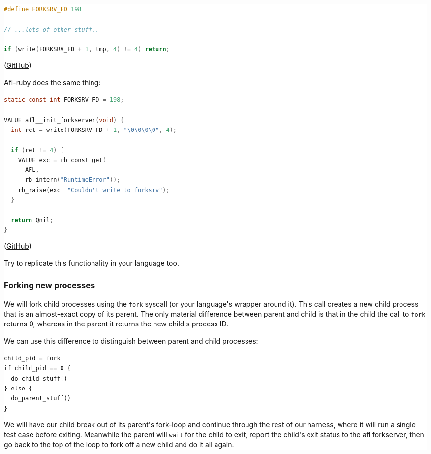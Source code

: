 ```c
#define FORKSRV_FD 198

// ...lots of other stuff..

if (write(FORKSRV_FD + 1, tmp, 4) != 4) return;
```

([GitHub][afl-test-forksrv])

[afl-test-forksrv]: https://github.com/mirrorer/afl/blob/2fb5a3482ec27b593c57258baae7089ebdc89043/llvm_mode/afl-llvm-rt.o.c#L105

Afl-ruby does the same thing:

```c
static const int FORKSRV_FD = 198;

VALUE afl__init_forkserver(void) { 
  int ret = write(FORKSRV_FD + 1, "\0\0\0\0", 4); 

  if (ret != 4) { 
    VALUE exc = rb_const_get(
      AFL,
      rb_intern("RuntimeError")); 
    rb_raise(exc, "Couldn't write to forksrv"); 
  } 

  return Qnil; 
} 
```

([GitHub][afl-ruby-test-forksrv])

[afl-ruby-test-forksrv]: https://github.com/richo/afl-ruby/blob/a56684bf1271eff07604cea2dd7448d0572b47f2/ext/afl/afl.c#L80-L91

Try to replicate this functionality in your language too.

### Forking new processes

We will fork child processes using the `fork` syscall (or your language's wrapper around it). This call creates a new child process that is an almost-exact copy of its parent. The only material difference between parent and child is that in the child the call to `fork` returns 0, whereas in the parent it returns the new child's process ID.

We can use this difference to distinguish between parent and child processes:

```
child_pid = fork
if child_pid == 0 {
  do_child_stuff()
} else {
  do_parent_stuff()
}
```

We will have our child break out of its parent's fork-loop and continue through the rest of our harness, where it will run a single test case before exiting. Meanwhile the parent will `wait` for the child to exit, report the child's exit status to the afl forkserver, then go back to the top of the loop to fork off a new child and do it all again.


[afl-home]: http://lcamtuf.coredump.cx/afl/
[python-afl]: https://github.com/jwilk/python-afl
[aflgo]: https://github.com/aflgo/aflgo
[afl-ruby]: https://github.com/richo/afl-ruby
[llvm_readme]: https://github.com/mirrorer/afl/tree/master/llvm_mode
[afl-patch]: https://github.com/richo/afl-ruby/blob/a56684bf1271eff07604cea2dd7448d0572b47f2/afl-fuzz.c.patch
[afl-env-var]: https://github.com/mirrorer/afl/blob/2fb5a3482ec27b593c57258baae7089ebdc89043/config.h#L267
[afl-shm]: https://github.com/mirrorer/afl/blob/2fb5a3482ec27b593c57258baae7089ebdc89043/llvm_mode/afl-llvm-rt.o.c#L65-L90
[afl-ruby-shm]: https://github.com/richo/afl-ruby/blob/a56684bf1271eff07604cea2dd7448d0572b47f2/ext/afl/afl.c#L123-L150
[afl-ruby-loop]: https://github.com/richo/afl-ruby/blob/a56684bf1271eff07604cea2dd7448d0572b47f2/lib/afl.rb#L104-L131
[afl-loop]: https://github.com/mirrorer/afl/blob/2fb5a3482ec27b593c57258baae7089ebdc89043/llvm_mode/afl-llvm-rt.o.c#L95-L171
[llvm-pass]: https://github.com/mirrorer/afl/blob/2fb5a3482ec27b593c57258baae7089ebdc89043/llvm_mode/afl-llvm-pass.so.cc#L111-L154
[ruby-trace]: https://github.com/richo/afl-ruby/blob/a56684bf1271eff07604cea2dd7448d0572b47f2/ext/afl/afl.c#L54-L75
[ruby-tracepoint]: https://github.com/richo/afl-ruby/blob/a56684bf1271eff07604cea2dd7448d0572b47f2/lib/afl.rb#L17-L19
[python-trace]: https://github.com/jwilk/python-afl/blob/b42e668881d80337837654792b05543b88a9a44c/afl.pyx#L94-L109
[python-settrace]: https://github.com/jwilk/python-afl/blob/b42e668881d80337837654792b05543b88a9a44c/afl.pyx#L235
[ruby-example]: https://github.com/richo/afl-ruby#2-instrument-your-code